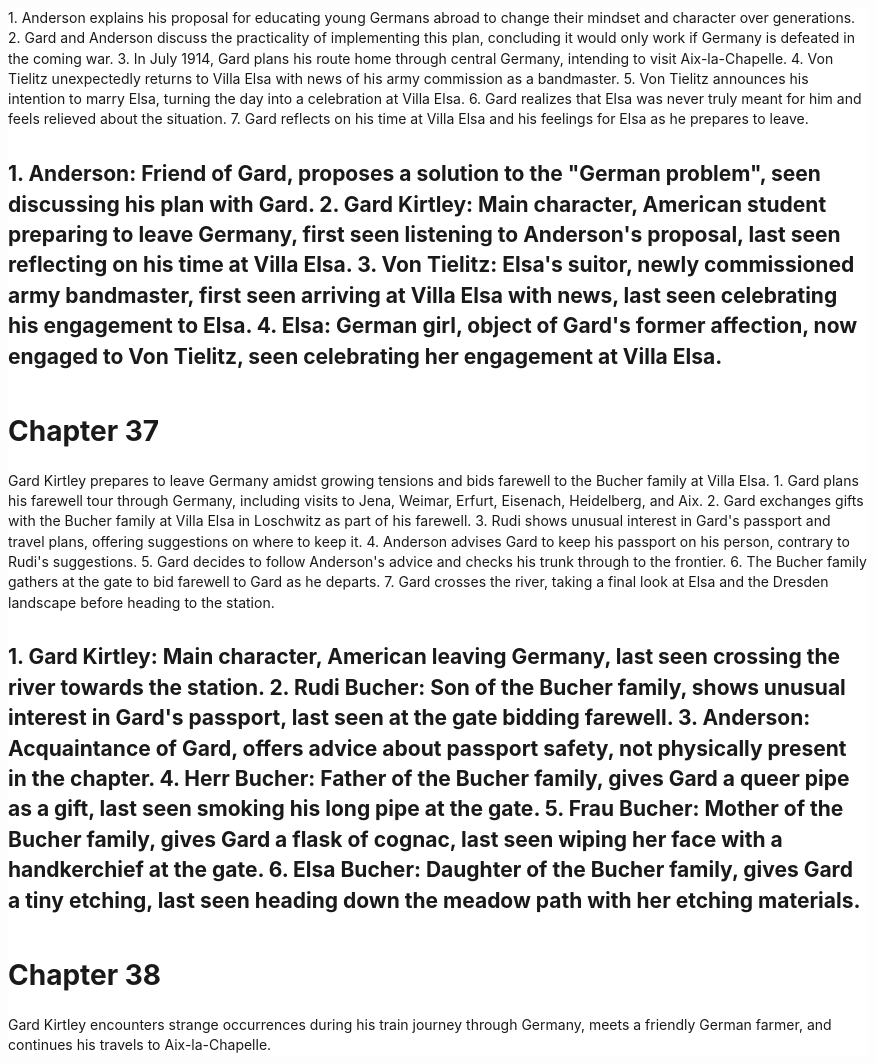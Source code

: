 <events>
1. Anderson explains his proposal for educating young Germans abroad to change their mindset and character over generations.
2. Gard and Anderson discuss the practicality of implementing this plan, concluding it would only work if Germany is defeated in the coming war.
3. In July 1914, Gard plans his route home through central Germany, intending to visit Aix-la-Chapelle.
4. Von Tielitz unexpectedly returns to Villa Elsa with news of his army commission as a bandmaster.
5. Von Tielitz announces his intention to marry Elsa, turning the day into a celebration at Villa Elsa.
6. Gard realizes that Elsa was never truly meant for him and feels relieved about the situation.
7. Gard reflects on his time at Villa Elsa and his feelings for Elsa as he prepares to leave.
</events>

<characters>1. Anderson: Friend of Gard, proposes a solution to the "German problem", seen discussing his plan with Gard.
2. Gard Kirtley: Main character, American student preparing to leave Germany, first seen listening to Anderson's proposal, last seen reflecting on his time at Villa Elsa.
3. Von Tielitz: Elsa's suitor, newly commissioned army bandmaster, first seen arriving at Villa Elsa with news, last seen celebrating his engagement to Elsa.
4. Elsa: German girl, object of Gard's former affection, now engaged to Von Tielitz, seen celebrating her engagement at Villa Elsa.</characters>
----------------
# Chapter 37
<synopsis>
Gard Kirtley prepares to leave Germany amidst growing tensions and bids farewell to the Bucher family at Villa Elsa.
</synopsis>

<events>
1. Gard plans his farewell tour through Germany, including visits to Jena, Weimar, Erfurt, Eisenach, Heidelberg, and Aix.
2. Gard exchanges gifts with the Bucher family at Villa Elsa in Loschwitz as part of his farewell.
3. Rudi shows unusual interest in Gard's passport and travel plans, offering suggestions on where to keep it.
4. Anderson advises Gard to keep his passport on his person, contrary to Rudi's suggestions.
5. Gard decides to follow Anderson's advice and checks his trunk through to the frontier.
6. The Bucher family gathers at the gate to bid farewell to Gard as he departs.
7. Gard crosses the river, taking a final look at Elsa and the Dresden landscape before heading to the station.
</events>

<characters>1. Gard Kirtley: Main character, American leaving Germany, last seen crossing the river towards the station.
2. Rudi Bucher: Son of the Bucher family, shows unusual interest in Gard's passport, last seen at the gate bidding farewell.
3. Anderson: Acquaintance of Gard, offers advice about passport safety, not physically present in the chapter.
4. Herr Bucher: Father of the Bucher family, gives Gard a queer pipe as a gift, last seen smoking his long pipe at the gate.
5. Frau Bucher: Mother of the Bucher family, gives Gard a flask of cognac, last seen wiping her face with a handkerchief at the gate.
6. Elsa Bucher: Daughter of the Bucher family, gives Gard a tiny etching, last seen heading down the meadow path with her etching materials.</characters>
----------------
# Chapter 38
<synopsis>
Gard Kirtley encounters strange occurrences during his train journey through Germany, meets a friendly German farmer, and continues his travels to Aix-la-Chapelle.
</synopsis>
